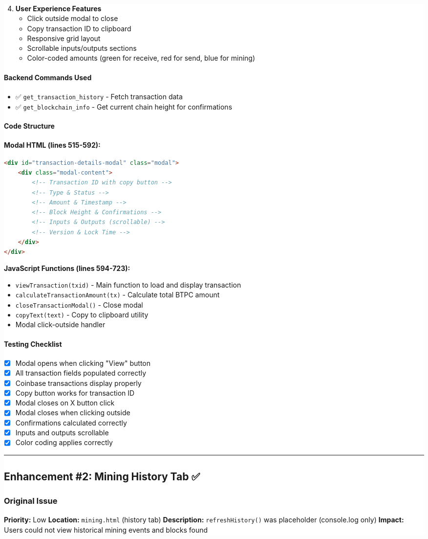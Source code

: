 4. **User Experience Features**
   - Click outside modal to close
   - Copy transaction ID to clipboard
   - Responsive grid layout
   - Scrollable inputs/outputs sections
   - Color-coded amounts (green for receive, red for send, blue for mining)

#### Backend Commands Used

- ✅ `get_transaction_history` - Fetch transaction data
- ✅ `get_blockchain_info` - Get current chain height for confirmations

#### Code Structure

**Modal HTML (lines 515-592):**
```html
<div id="transaction-details-modal" class="modal">
    <div class="modal-content">
        <!-- Transaction ID with copy button -->
        <!-- Type & Status -->
        <!-- Amount & Timestamp -->
        <!-- Block Height & Confirmations -->
        <!-- Inputs & Outputs (scrollable) -->
        <!-- Version & Lock Time -->
    </div>
</div>
```

**JavaScript Functions (lines 594-723):**
- `viewTransaction(txid)` - Main function to load and display transaction
- `calculateTransactionAmount(tx)` - Calculate total BTPC amount
- `closeTransactionModal()` - Close modal
- `copyText(text)` - Copy to clipboard utility
- Modal click-outside handler

#### Testing Checklist

- [x] Modal opens when clicking "View" button
- [x] All transaction fields populated correctly
- [x] Coinbase transactions display properly
- [x] Copy button works for transaction ID
- [x] Modal closes on X button click
- [x] Modal closes when clicking outside
- [x] Confirmations calculated correctly
- [x] Inputs and outputs scrollable
- [x] Color coding applies correctly

---

## Enhancement #2: Mining History Tab ✅

### Original Issue
**Priority:** Low
**Location:** `mining.html` (history tab)
**Description:** `refreshHistory()` was placeholder (console.log only)
**Impact:** Users could not view historical mining events and blocks found
